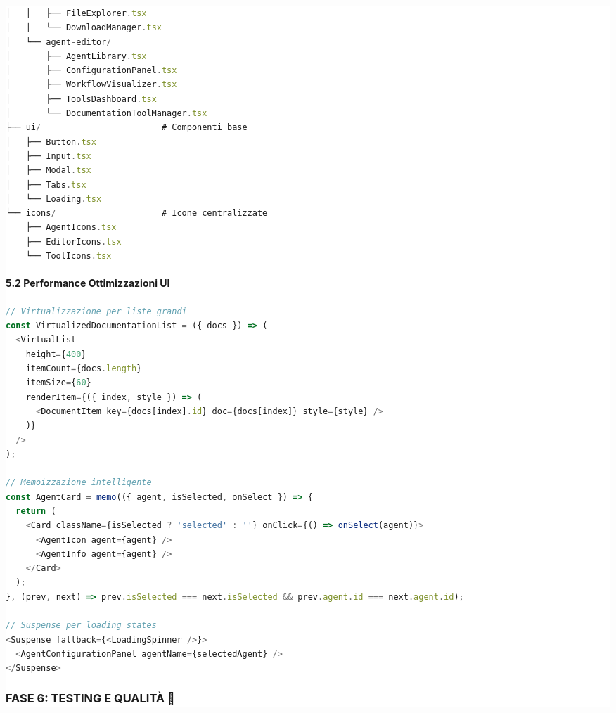 ```typescript
│   │   ├── FileExplorer.tsx
│   │   └── DownloadManager.tsx
│   └── agent-editor/
│       ├── AgentLibrary.tsx
│       ├── ConfigurationPanel.tsx
│       ├── WorkflowVisualizer.tsx
│       ├── ToolsDashboard.tsx
│       └── DocumentationToolManager.tsx
├── ui/                        # Componenti base
│   ├── Button.tsx
│   ├── Input.tsx
│   ├── Modal.tsx
│   ├── Tabs.tsx
│   └── Loading.tsx
└── icons/                     # Icone centralizzate
    ├── AgentIcons.tsx
    ├── EditorIcons.tsx
    └── ToolIcons.tsx
```

#### 5.2 **Performance Ottimizzazioni UI**
```typescript
// Virtualizzazione per liste grandi
const VirtualizedDocumentationList = ({ docs }) => (
  <VirtualList
    height={400}
    itemCount={docs.length}
    itemSize={60}
    renderItem={({ index, style }) => (
      <DocumentItem key={docs[index].id} doc={docs[index]} style={style} />
    )}
  />
);

// Memoizzazione intelligente
const AgentCard = memo(({ agent, isSelected, onSelect }) => {
  return (
    <Card className={isSelected ? 'selected' : ''} onClick={() => onSelect(agent)}>
      <AgentIcon agent={agent} />
      <AgentInfo agent={agent} />
    </Card>
  );
}, (prev, next) => prev.isSelected === next.isSelected && prev.agent.id === next.agent.id);

// Suspense per loading states
<Suspense fallback={<LoadingSpinner />}>
  <AgentConfigurationPanel agentName={selectedAgent} />
</Suspense>
```

### **FASE 6: TESTING E QUALITÀ** 🧪
